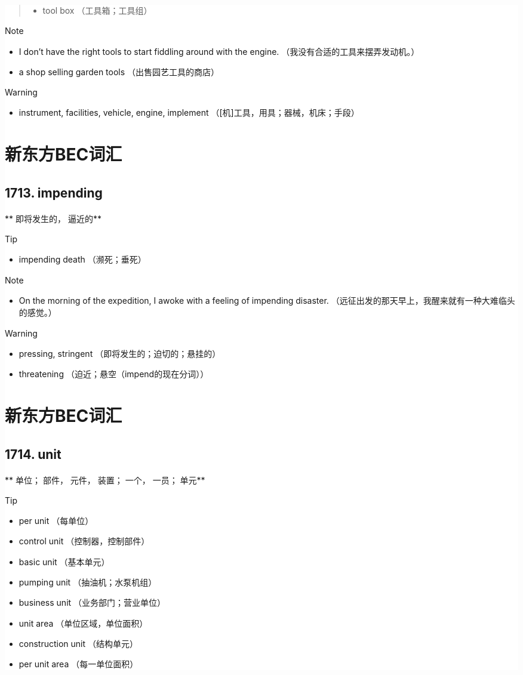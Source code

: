 >
> - tool box （工具箱；工具组）
>

> [!NOTE]
>
> - I don’t have the right tools to start fiddling around with the engine. （我没有合适的工具来摆弄发动机。）
>
> - a shop selling garden tools （出售园艺工具的商店）
>

> [!WARNING]
>
> - instrument, facilities, vehicle, engine, implement （[机]工具，用具；器械，机床；手段）
>

# 新东方BEC词汇

## 1713. impending

** 即将发生的， 逼近的**

> [!TIP]
>
> - impending death （濒死；垂死）
>

> [!NOTE]
>
> - On the morning of the expedition, I awoke with a feeling of impending disaster. （远征出发的那天早上，我醒来就有一种大难临头的感觉。）
>

> [!WARNING]
>
> - pressing, stringent （即将发生的；迫切的；悬挂的）
>
> - threatening （迫近；悬空（impend的现在分词））
>

# 新东方BEC词汇

## 1714. unit

** 单位； 部件， 元件， 装置； 一个， 一员； 单元**

> [!TIP]
>
> - per unit （每单位）
>
> - control unit （控制器，控制部件）
>
> - basic unit （基本单元）
>
> - pumping unit （抽油机；水泵机组）
>
> - business unit （业务部门；营业单位）
>
> - unit area （单位区域，单位面积）
>
> - construction unit （结构单元）
>
> - per unit area （每一单位面积）
>